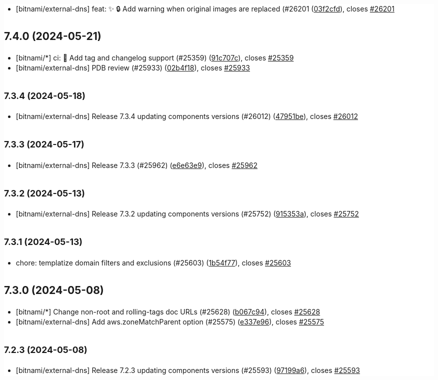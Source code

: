 * [bitnami/external-dns] feat: :sparkles: :lock: Add warning when original images are replaced (#26201 ([03f2cfd](https://github.com/bitnami/charts/commit/03f2cfdb73685bf514b64d5aec3893df77d11b0e)), closes [#26201](https://github.com/bitnami/charts/issues/26201)

## 7.4.0 (2024-05-21)

* [bitnami/*] ci: :construction_worker: Add tag and changelog support (#25359) ([91c707c](https://github.com/bitnami/charts/commit/91c707c9e4e574725a09505d2d313fb93f1b4c0a)), closes [#25359](https://github.com/bitnami/charts/issues/25359)
* [bitnami/external-dns] PDB review (#25933) ([02b4f18](https://github.com/bitnami/charts/commit/02b4f18746a6b7d21f311dca46e4bbe59c8e86e2)), closes [#25933](https://github.com/bitnami/charts/issues/25933)

## <small>7.3.4 (2024-05-18)</small>

* [bitnami/external-dns] Release 7.3.4 updating components versions (#26012) ([47951be](https://github.com/bitnami/charts/commit/47951bee65fed62593199f36ffaadc80fbbaef6b)), closes [#26012](https://github.com/bitnami/charts/issues/26012)

## <small>7.3.3 (2024-05-17)</small>

* [bitnami/external-dns] Release 7.3.3 (#25962) ([e6e63e9](https://github.com/bitnami/charts/commit/e6e63e92110b642ead1f45325acfb3821cd95f70)), closes [#25962](https://github.com/bitnami/charts/issues/25962)

## <small>7.3.2 (2024-05-13)</small>

* [bitnami/external-dns] Release 7.3.2 updating components versions (#25752) ([915353a](https://github.com/bitnami/charts/commit/915353a02a64559a7601b89325e0c328dbdd2c8c)), closes [#25752](https://github.com/bitnami/charts/issues/25752)

## <small>7.3.1 (2024-05-13)</small>

* chore: templatize domain filters and exclusions (#25603) ([1b54f77](https://github.com/bitnami/charts/commit/1b54f7761a92caf942a8c34298791238630fec83)), closes [#25603](https://github.com/bitnami/charts/issues/25603)

## 7.3.0 (2024-05-08)

* [bitnami/*] Change non-root and rolling-tags doc URLs (#25628) ([b067c94](https://github.com/bitnami/charts/commit/b067c94f6bcde427863c197fd355f0b5ba12ff5b)), closes [#25628](https://github.com/bitnami/charts/issues/25628)
* [bitnami/external-dns] Add aws.zoneMatchParent option (#25575) ([e337e96](https://github.com/bitnami/charts/commit/e337e96146549cbeb47c9e9c91dd9687bd3e368d)), closes [#25575](https://github.com/bitnami/charts/issues/25575)

## <small>7.2.3 (2024-05-08)</small>

* [bitnami/external-dns] Release 7.2.3 updating components versions (#25593) ([97199a6](https://github.com/bitnami/charts/commit/97199a66eb03f29aa09049fc201a4e01fad8a4ce)), closes [#25593](https://github.com/bitnami/charts/issues/25593)
